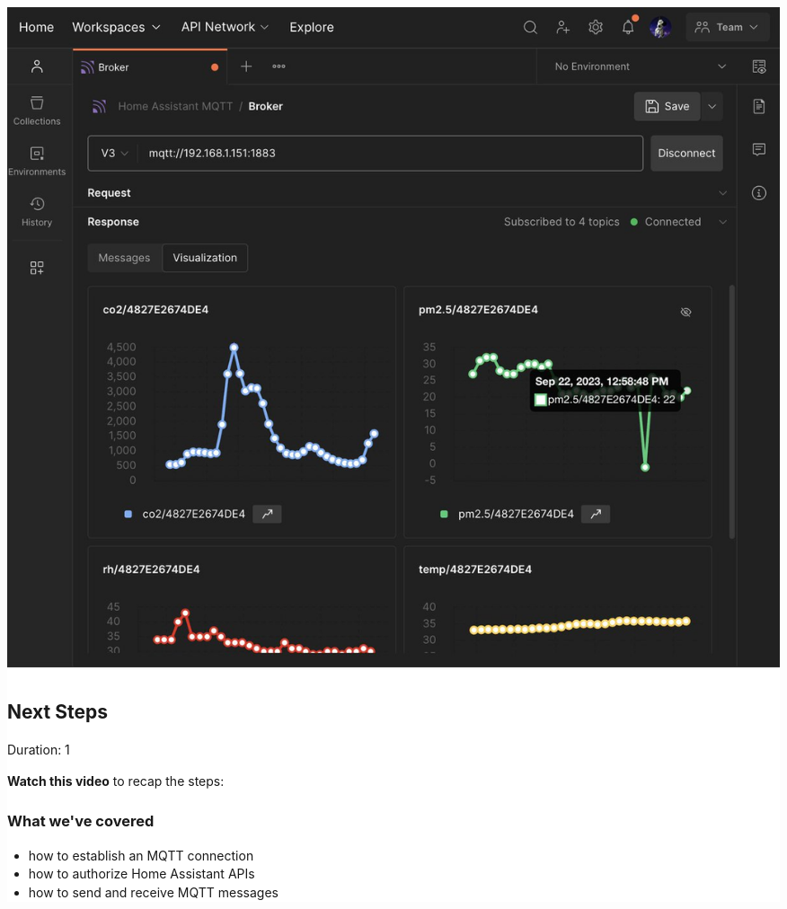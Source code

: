   ![dataviz](./assets/dataviz.jpeg)



## Next Steps

Duration: 1

**Watch this video** to recap the steps:
<video id="tZjW1IHZ3Lc"></video>

### What we've covered

- how to establish an MQTT connection
- how to authorize Home Assistant APIs
- how to send and receive MQTT messages
